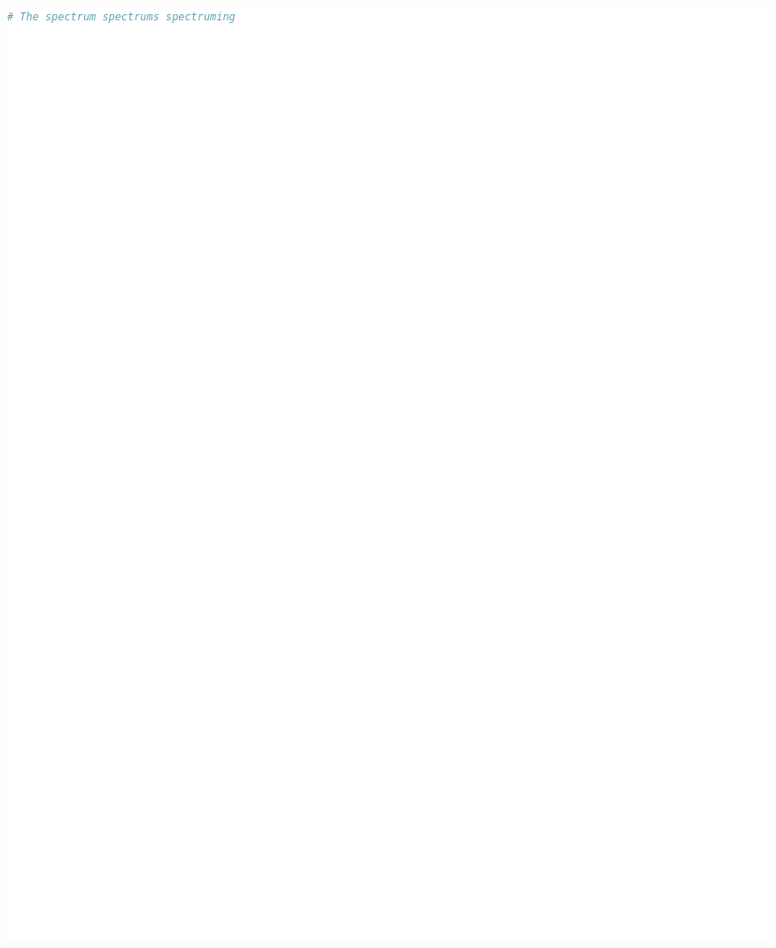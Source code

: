 ```ruby
# The spectrum spectrums spectruming





















































```
